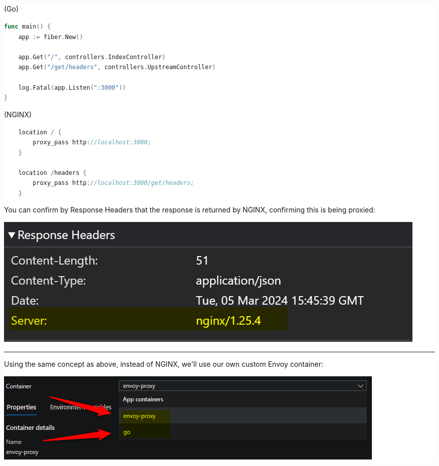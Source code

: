 (Go)
```go
func main() {
    app := fiber.New()

    app.Get("/", controllers.IndexController)
    app.Get("/get/headers", controllers.UpstreamController)

    log.Fatal(app.Listen(":3000"))
}
```

(NGINX)
```c
    location / {
        proxy_pass http://localhost:3000;
    }

    location /headers {
        proxy_pass http://localhost:3000/get/headers;
    }
```

You can confirm by Response Headers that the response is returned by NGINX, confirming this is being proxied:

![NGINX response](/media/2024/03/aca-multicontainer-5.png)

--------------

Using the same concept as above, instead of NGINX, we'll use our own custom Envoy container:


![Multicontainer UI with Envoy](/media/2024/03/aca-multicontainer-6.png)
